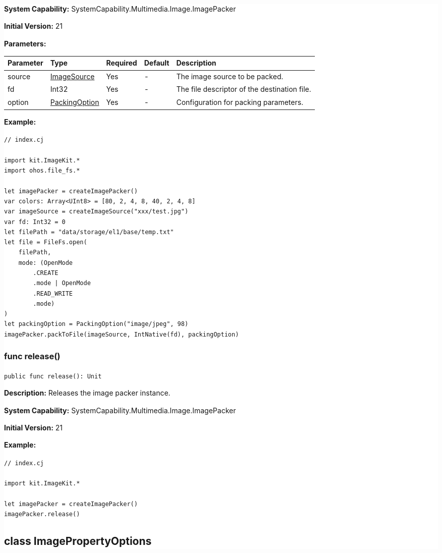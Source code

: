 **System Capability:** SystemCapability.Multimedia.Image.ImagePacker  

**Initial Version:** 21  

**Parameters:**  

| Parameter | Type | Required | Default | Description |  
|:---|:---|:---|:---|:---|  
| source | [ImageSource](#class-imagesource) | Yes | - | The image source to be packed. |  
| fd | Int32 | Yes | - | The file descriptor of the destination file. |  
| option | [PackingOption](#class-packingoption) | Yes | - | Configuration for packing parameters. |  

**Example:**  

  

```cangjie  
// index.cj  

import kit.ImageKit.*  
import ohos.file_fs.*  

let imagePacker = createImagePacker()  
var colors: Array<UInt8> = [80, 2, 4, 8, 40, 2, 4, 8]  
var imageSource = createImageSource("xxx/test.jpg")  
var fd: Int32 = 0  
let filePath = "data/storage/el1/base/temp.txt"  
let file = FileFs.open(  
    filePath,  
    mode: (OpenMode  
        .CREATE  
        .mode | OpenMode  
        .READ_WRITE  
        .mode)  
)  
let packingOption = PackingOption("image/jpeg", 98)  
imagePacker.packToFile(imageSource, IntNative(fd), packingOption)  
```  

### func release()  

```cangjie  
public func release(): Unit  
```  

**Description:** Releases the image packer instance.  

**System Capability:** SystemCapability.Multimedia.Image.ImagePacker  

**Initial Version:** 21  

**Example:**  

  

```cangjie  
// index.cj  

import kit.ImageKit.*  

let imagePacker = createImagePacker()  
imagePacker.release()  
```
## class ImagePropertyOptions
